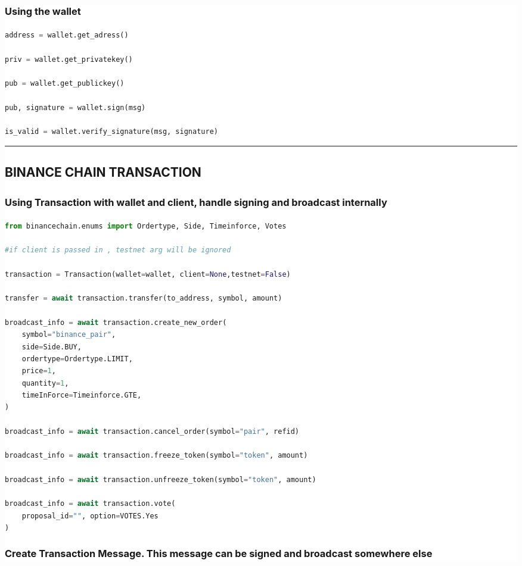 ### Using the wallet
```python
address = wallet.get_adress()

priv = wallet.get_privatekey()

pub = wallet.get_publickey()

pub, signature = wallet.sign(msg)

is_valid = wallet.verify_signature(msg, signature)
```

-------------------

## BINANCE CHAIN TRANSACTION

### Using Transaction with wallet and client, handle signing and broadcast internally
```python
from binancechain.enums import Ordertype, Side, Timeinforce, Votes

#if client is passed in , testnet arg will be ignored

transaction = Transaction(wallet=wallet, client=None,testnet=False)

transfer = await transaction.transfer(to_address, symbol, amount)

broadcast_info = await transaction.create_new_order(
    symbol="binance_pair",
    side=Side.BUY,
    ordertype=Ordertype.LIMIT,
    price=1,
    quantity=1,
    timeInForce=Timeinforce.GTE,
)

broadcast_info = await transaction.cancel_order(symbol="pair", refid)

broadcast_info = await transaction.freeze_token(symbol="token", amount)

broadcast_info = await transaction.unfreeze_token(symbol="token", amount)

broadcast_info = await transaction.vote(
    proposal_id="", option=VOTES.Yes
)
```
### Create Transaction Message. This message can be signed and broadcast somewhere else

